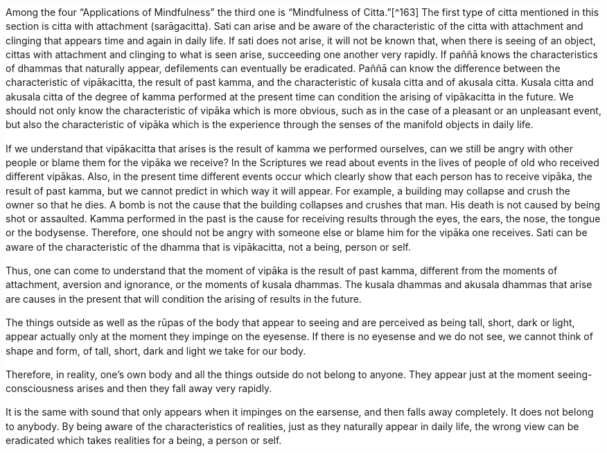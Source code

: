 Among the four “Applications of Mindfulness” the third
one is “Mindfulness of Citta.”[^163] The first type of citta
mentioned in this section is citta with attachment (sarāgacitta). Sati
can arise and be aware of the characteristic of the citta with
attachment and clinging that appears time and again in daily life. If
sati does not arise, it will not be known that, when there is seeing of
an object, cittas with attachment and clinging to what is seen arise,
succeeding one another very rapidly. If paññā knows the characteristics
of dhammas that naturally appear, defilements can eventually be
eradicated. Paññā can know the difference between the characteristic of
vipākacitta, the result of past kamma, and the characteristic of kusala
citta and of akusala citta. Kusala citta and akusala citta of the degree
of kamma performed at the present time can condition the arising of
vipākacitta in the future. We should not only know the characteristic of
vipāka which is more obvious, such as in the case of a pleasant or an
unpleasant event, but also the characteristic of vipāka which is the
experience through the senses of the manifold objects in daily life.

If we understand that vipākacitta that arises is the
result of kamma we performed ourselves, can we still be angry with other
people or blame them for the vipāka we receive? In the Scriptures we
read about events in the lives of people of old who received different
vipākas. Also, in the present time different events occur which clearly
show that each person has to receive vipāka, the result of past kamma,
but we cannot predict in which way it will appear. For example, a
building may collapse and crush the owner so that he dies. A bomb is not
the cause that the building collapses and crushes that man. His death is
not caused by being shot or assaulted. Kamma performed in the past is
the cause for receiving results through the eyes, the ears, the nose, the
tongue or the bodysense. Therefore, one should not be angry with someone
else or blame him for the vipāka one receives. Sati can be aware of the
characteristic of the dhamma that is vipākacitta, not a being, person or
self. 

Thus, one can come to understand that the moment of
vipāka is the result of past kamma, different from the moments of
attachment, aversion and ignorance, or the moments of kusala dhammas.
The kusala dhammas and akusala dhammas that arise are causes in the
present that will condition the arising of results in the future.

The things outside as well as the rūpas of the body that
appear to seeing and are perceived as being tall, short, dark or light,
appear actually only at the moment they impinge on the eyesense. If
there is no eyesense and we do not see, we cannot think of shape and
form, of tall, short, dark and light we take for our body. 

Therefore, in reality, one’s own body and all the things
outside do not belong to anyone. They appear just at the moment
seeing-consciousness arises and then they fall away very rapidly.

It is the same with sound that only appears when it
impinges on the earsense, and then falls away completely. It does not
belong to anybody. By being aware of the characteristics of realities,
just as they naturally appear in daily life, the wrong view can be
eradicated which takes realities for a being, a person or self. 
